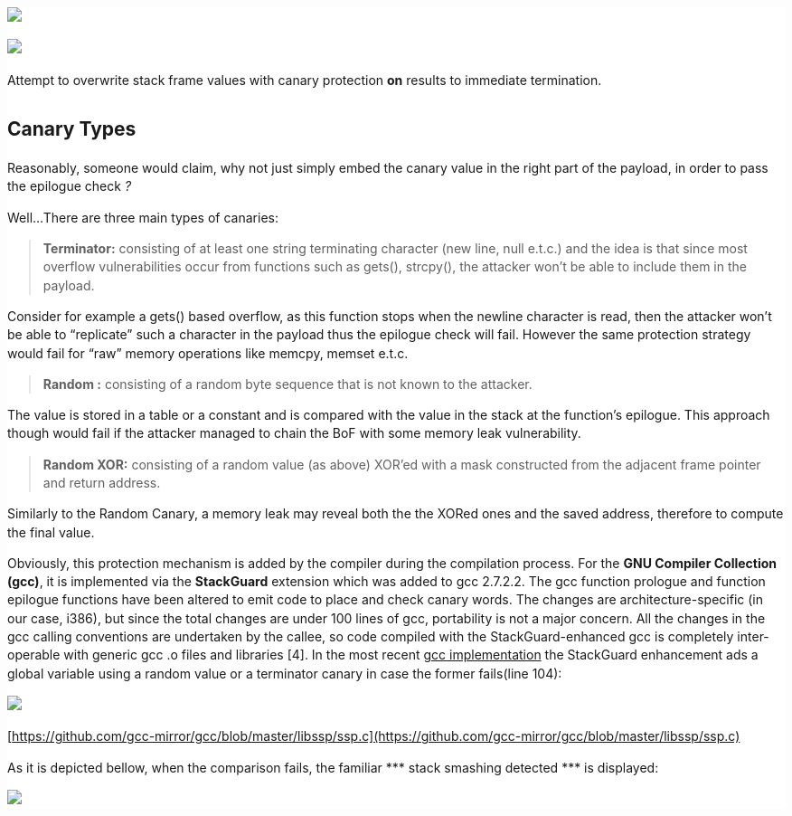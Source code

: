 ![](https://miro.medium.com/max/562/1*bHpEk6RPDTfdU2bIdVspbQ.png)

![](https://miro.medium.com/max/1258/1*cP26EwVZzYjh6kzdr5eqRg.png)

Attempt to overwrite stack frame values with canary protection **on** results to immediate termination.

Canary Types
------------

Reasonably, someone would claim, why not just simply embed the canary value in the right part of the payload, in order to pass the epilogue check _?_

Well…There are three main types of canaries:

> **Terminator:** consisting of at least one string terminating character (new line, null e.t.c.) and the idea is that since most overflow vulnerabilities occur from functions such as gets(), strcpy(), the attacker won’t be able to include them in the payload.

Consider for example a gets() based overflow, as this function stops when the newline character is read, then the attacker won’t be able to “replicate” such a character in the payload thus the epilogue check will fail. However the same protection strategy would fail for “raw” memory operations like memcpy, memset e.t.c.

> **Random :** consisting of a random byte sequence that is not known to the attacker.

The value is stored in a table or a constant and is compared with the value in the stack at the function’s epilogue. This approach though would fail if the attacker managed to chain the BoF with some memory leak vulnerability.

> **Random XOR:** consisting of a random value (as above) XOR’ed with a mask constructed from the adjacent frame pointer and return address.

Similarly to the Random Canary, a memory leak may reveal both the the XORed ones and the saved address, therefore to compute the final value.

Obviously, this protection mechanism is added by the compiler during the compilation process. For the **GNU Compiler Collection (gcc)**, it is implemented via the **StackGuard** extension which was added to gcc 2.7.2.2. The gcc function prologue and function epilogue functions have been altered to emit code to place and check canary words. The changes are architecture-specific (in our case, i386), but since the total changes are under 100 lines of gcc, portability is not a major concern. All the changes in the gcc calling conventions are undertaken by the callee, so code compiled with the StackGuard-enhanced gcc is completely inter-operable with generic gcc .o files and libraries [4]. In the most recent [gcc implementation](https://github.com/gcc-mirror/gcc/blob/master/libssp/ssp.c) the StackGuard enhancement ads a global variable using a random value or a terminator canary in case the former fails(line 104):

![](https://miro.medium.com/max/1368/1*RC_yPtgg14T2PXG8a--fWA.png)

[https://github.com/gcc-mirror/gcc/blob/master/libssp/ssp.c](https://github.com/gcc-mirror/gcc/blob/master/libssp/ssp.c)

As it is depicted bellow, when the comparison fails, the familiar *** stack smashing detected *** is displayed:

![](https://miro.medium.com/max/1198/1*CAyMSVZ0foJHS0VyMEJEbg.png)
